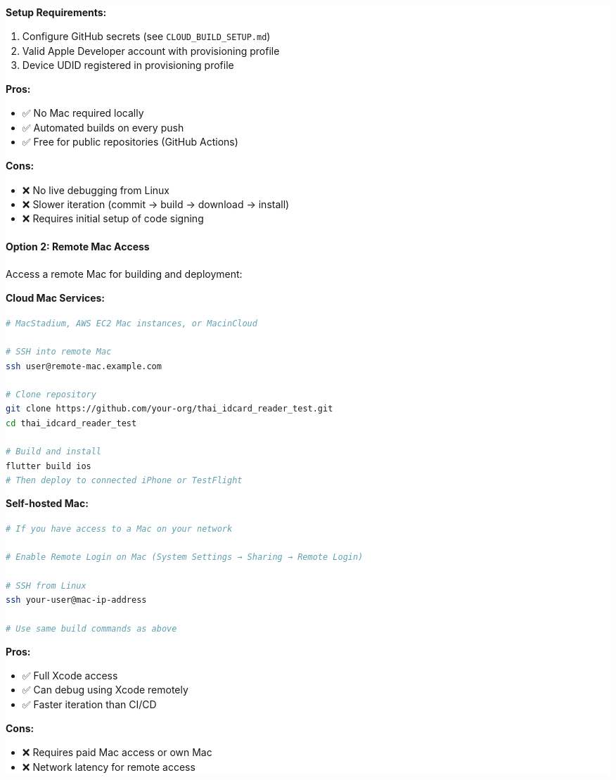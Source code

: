 **Setup Requirements:**
1. Configure GitHub secrets (see `CLOUD_BUILD_SETUP.md`)
2. Valid Apple Developer account with provisioning profile
3. Device UDID registered in provisioning profile

**Pros:**
- ✅ No Mac required locally
- ✅ Automated builds on every push
- ✅ Free for public repositories (GitHub Actions)

**Cons:**
- ❌ No live debugging from Linux
- ❌ Slower iteration (commit → build → download → install)
- ❌ Requires initial setup of code signing

#### Option 2: Remote Mac Access

Access a remote Mac for building and deployment:

**Cloud Mac Services:**
```bash
# MacStadium, AWS EC2 Mac instances, or MacinCloud

# SSH into remote Mac
ssh user@remote-mac.example.com

# Clone repository
git clone https://github.com/your-org/thai_idcard_reader_test.git
cd thai_idcard_reader_test

# Build and install
flutter build ios
# Then deploy to connected iPhone or TestFlight
```

**Self-hosted Mac:**
```bash
# If you have access to a Mac on your network

# Enable Remote Login on Mac (System Settings → Sharing → Remote Login)

# SSH from Linux
ssh your-user@mac-ip-address

# Use same build commands as above
```

**Pros:**
- ✅ Full Xcode access
- ✅ Can debug using Xcode remotely
- ✅ Faster iteration than CI/CD

**Cons:**
- ❌ Requires paid Mac access or own Mac
- ❌ Network latency for remote access
